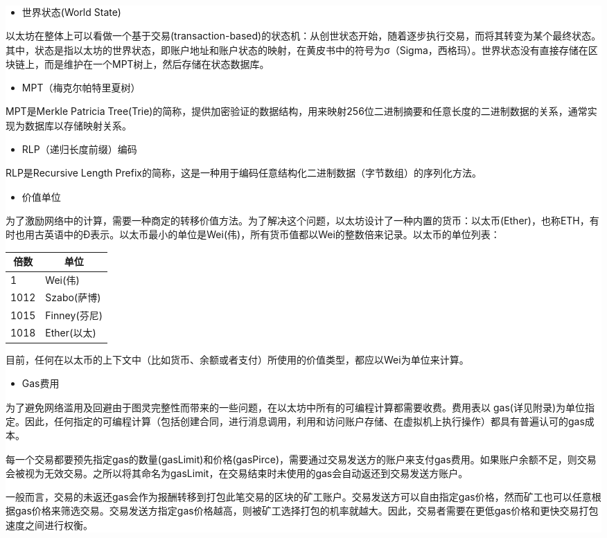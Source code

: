 - 世界状态(World State)

以太坊在整体上可以看做一个基于交易(transaction-based)的状态机：从创世状态开始，随着逐步执行交易，而将其转变为某个最终状态。其中，状态是指以太坊的世界状态，即账户地址和账户状态的映射，在黄皮书中的符号为σ（Sigma，西格玛）。世界状态没有直接存储在区块链上，而是维护在一个MPT树上，然后存储在状态数据库。

- MPT（梅克尔帕特里夏树）

MPT是Merkle Patricia Tree(Trie)的简称，提供加密验证的数据结构，用来映射256位二进制摘要和任意长度的二进制数据的关系，通常实现为数据库以存储映射关系。

- RLP（递归长度前缀）编码

RLP是Recursive Length Prefix的简称，这是一种用于编码任意结构化二进制数据（字节数组）的序列化方法。

- 价值单位

为了激励网络中的计算，需要一种商定的转移价值方法。为了解决这个问题，以太坊设计了一种内置的货币：以太币(Ether)，也称ETH，有时也用古英语中的Ð表示。以太币最小的单位是Wei(伟)，所有货币值都以Wei的整数倍来记录。以太币的单位列表：

|倍数|单位|
| - | - |
|1|Wei(伟)|
|1012|Szabo(萨博)|
|1015|Finney(芬尼)|
|1018|Ether(以太)|

目前，任何在以太币的上下文中（比如货币、余额或者支付）所使用的价值类型，都应以Wei为单位来计算。

- Gas费用

为了避免网络滥用及回避由于图灵完整性而带来的一些问题，在以太坊中所有的可编程计算都需要收费。费用表以 gas(详见附录)为单位指定。因此，任何指定的可编程计算（包括创建合同，进行消息调用，利用和访问账户存储、在虚拟机上执行操作）都具有普遍认可的gas成本。 

每一个交易都要预先指定gas的数量(gasLimit)和价格(gasPirce)，需要通过交易发送方的账户来支付gas费用。如果账户余额不足，则交易会被视为无效交易。之所以将其命名为gasLimit，在交易结束时未使用的gas会自动返还到交易发送方账户。

一般而言，交易的未返还gas会作为报酬转移到打包此笔交易的区块的矿工账户。交易发送方可以自由指定gas价格，然而矿工也可以任意根据gas价格来筛选交易。交易发送方指定gas价格越高，则被矿工选择打包的机率就越大。因此，交易者需要在更低gas价格和更快交易打包速度之间进行权衡。 

